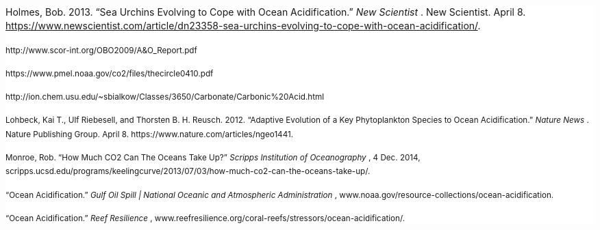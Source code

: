    Holmes, Bob. 2013. “Sea Urchins Evolving to Cope with Ocean Acidification.”
   <em>
    New Scientist
   </em>
   . New Scientist. April 8. https://www.newscientist.com/article/dn23358-sea-urchins-evolving-to-cope-with-ocean-acidification/.
  </small>
 </p>
 <p>
  <small>
   http://www.scor-int.org/OBO2009/A&amp;O_Report.pdf
  </small>
 </p>
 <p>
  <small>
   https://www.pmel.noaa.gov/co2/files/thecircle0410.pdf
  </small>
 </p>
 <p>
  <small>
   http://ion.chem.usu.edu/~sbialkow/Classes/3650/Carbonate/Carbonic%20Acid.html
  </small>
 </p>
 <p>
  <small>
   Lohbeck, Kai T., Ulf Riebesell, and Thorsten B. H. Reusch. 2012. “Adaptive Evolution of a Key Phytoplankton Species to Ocean Acidification.”
   <em>
    Nature News
   </em>
   . Nature Publishing Group. April 8. https://www.nature.com/articles/ngeo1441.
  </small>
 </p>
 <p>
  <small>
   Monroe, Rob. “How Much CO2 Can The Oceans Take Up?”
   <em>
    Scripps Institution of Oceanography
   </em>
   , 4 Dec. 2014, scripps.ucsd.edu/programs/keelingcurve/2013/07/03/how-much-co2-can-the-oceans-take-up/.
  </small>
 </p>
 <p>
  <small>
   “Ocean Acidification.”
   <em>
    Gulf Oil Spill | National Oceanic and Atmospheric Administration
   </em>
   , www.noaa.gov/resource-collections/ocean-acidification.
  </small>
 </p>
 <p>
  <small>
   “Ocean Acidification.”
   <em>
    Reef Resilience
   </em>
   , www.reefresilience.org/coral-reefs/stressors/ocean-acidification/.
  </small>
 </p>
 <p>
  <small>